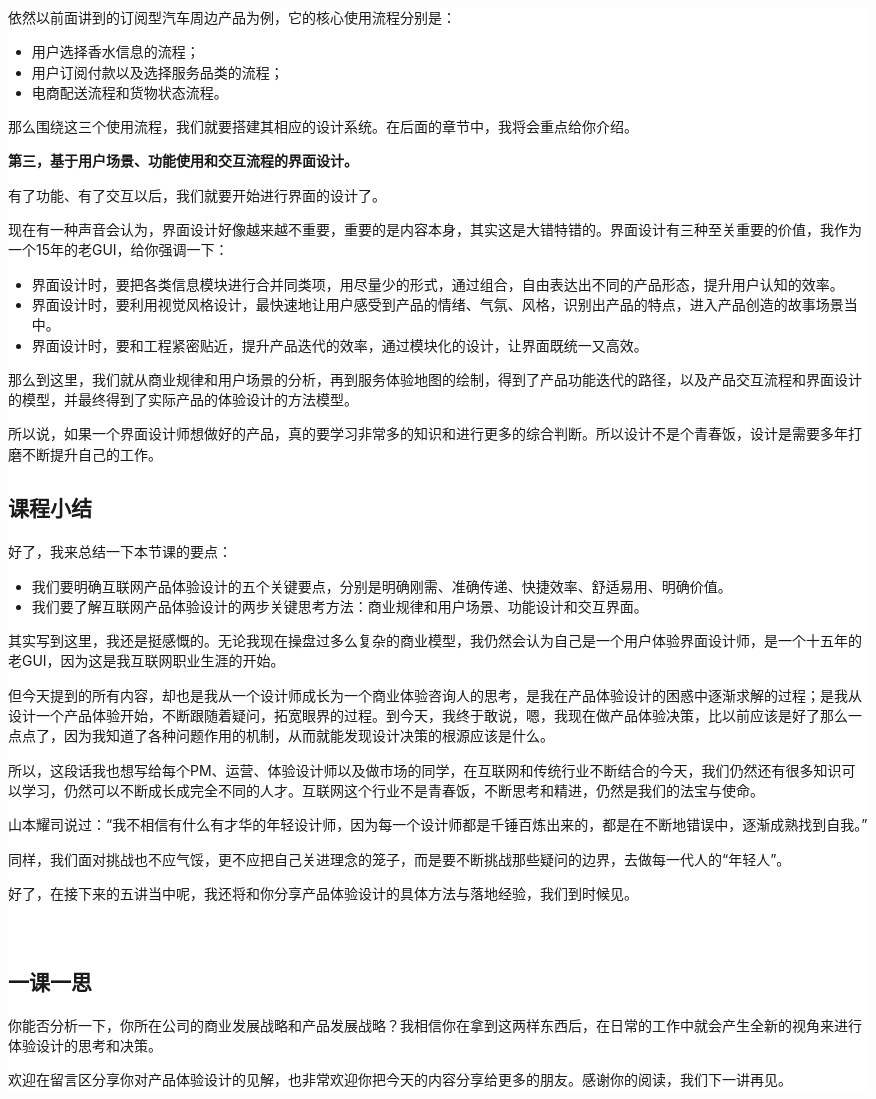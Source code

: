 依然以前面讲到的订阅型汽车周边产品为例，它的核心使用流程分别是：

- 用户选择香水信息的流程；
- 用户订阅付款以及选择服务品类的流程；
- 电商配送流程和货物状态流程。

那么围绕这三个使用流程，我们就要搭建其相应的设计系统。在后面的章节中，我将会重点给你介绍。

**第三，基于用户场景、功能使用和交互流程的界面设计。**

有了功能、有了交互以后，我们就要开始进行界面的设计了。

现在有一种声音会认为，界面设计好像越来越不重要，重要的是内容本身，其实这是大错特错的。界面设计有三种至关重要的价值，我作为一个15年的老GUI，给你强调一下：

- 界面设计时，要把各类信息模块进行合并同类项，用尽量少的形式，通过组合，自由表达出不同的产品形态，提升用户认知的效率。
- 界面设计时，要利用视觉风格设计，最快速地让用户感受到产品的情绪、气氛、风格，识别出产品的特点，进入产品创造的故事场景当中。
- 界面设计时，要和工程紧密贴近，提升产品迭代的效率，通过模块化的设计，让界面既统一又高效。

那么到这里，我们就从商业规律和用户场景的分析，再到服务体验地图的绘制，得到了产品功能迭代的路径，以及产品交互流程和界面设计的模型，并最终得到了实际产品的体验设计的方法模型。

所以说，如果一个界面设计师想做好的产品，真的要学习非常多的知识和进行更多的综合判断。所以设计不是个青春饭，设计是需要多年打磨不断提升自己的工作。

## 课程小结

好了，我来总结一下本节课的要点：

- 我们要明确互联网产品体验设计的五个关键要点，分别是明确刚需、准确传递、快捷效率、舒适易用、明确价值。
- 我们要了解互联网产品体验设计的两步关键思考方法：商业规律和用户场景、功能设计和交互界面。

其实写到这里，我还是挺感慨的。无论我现在操盘过多么复杂的商业模型，我仍然会认为自己是一个用户体验界面设计师，是一个十五年的老GUI，因为这是我互联网职业生涯的开始。

但今天提到的所有内容，却也是我从一个设计师成长为一个商业体验咨询人的思考，是我在产品体验设计的困惑中逐渐求解的过程；是我从设计一个产品体验开始，不断跟随着疑问，拓宽眼界的过程。到今天，我终于敢说，嗯，我现在做产品体验决策，比以前应该是好了那么一点点了，因为我知道了各种问题作用的机制，从而就能发现设计决策的根源应该是什么。

所以，这段话我也想写给每个PM、运营、体验设计师以及做市场的同学，在互联网和传统行业不断结合的今天，我们仍然还有很多知识可以学习，仍然可以不断成长成完全不同的人才。互联网这个行业不是青春饭，不断思考和精进，仍然是我们的法宝与使命。

山本耀司说过：“我不相信有什么有才华的年轻设计师，因为每一个设计师都是千锤百炼出来的，都是在不断地错误中，逐渐成熟找到自我。”

同样，我们面对挑战也不应气馁，更不应把自己关进理念的笼子，而是要不断挑战那些疑问的边界，去做每一代人的“年轻人”。

好了，在接下来的五讲当中呢，我还将和你分享产品体验设计的具体方法与落地经验，我们到时候见。

<img src="https://static001.geekbang.org/resource/image/41/17/4153149b45946d67a4d1ff64017c2117.jpg" alt="">

## 一课一思

你能否分析一下，你所在公司的商业发展战略和产品发展战略？我相信你在拿到这两样东西后，在日常的工作中就会产生全新的视角来进行体验设计的思考和决策。

欢迎在留言区分享你对产品体验设计的见解，也非常欢迎你把今天的内容分享给更多的朋友。感谢你的阅读，我们下一讲再见。
